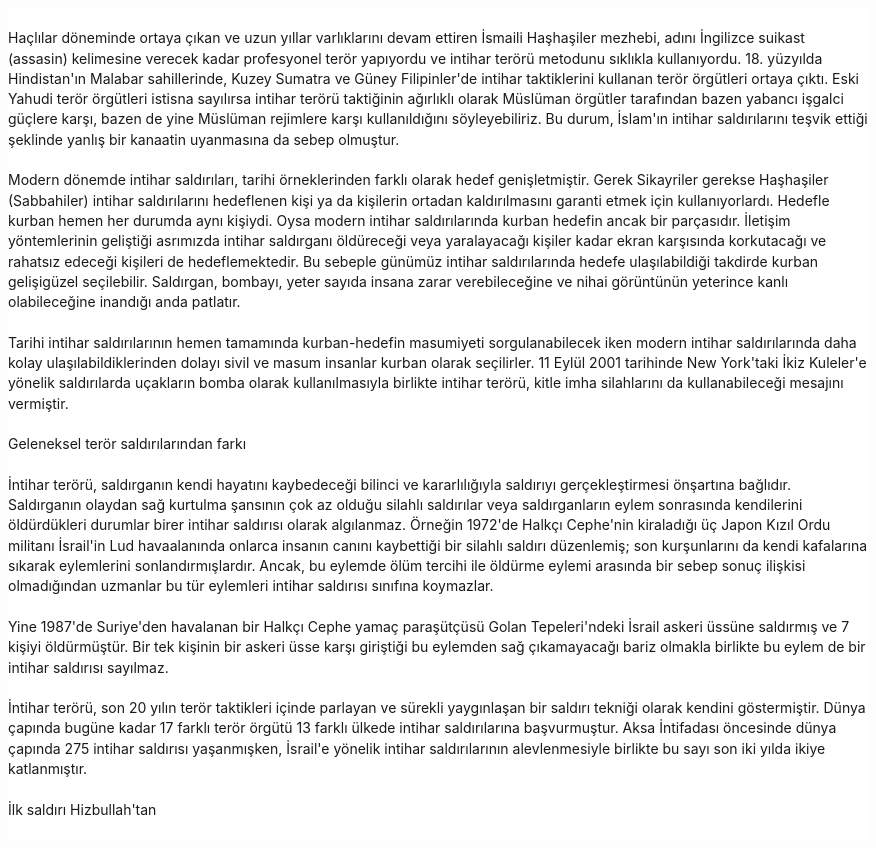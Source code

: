  <br/>
 Haçlılar döneminde ortaya çıkan ve uzun yıllar varlıklarını devam ettiren İsmaili Haşhaşiler mezhebi, adını İngilizce suikast (assasin) kelimesine verecek kadar profesyonel terör yapıyordu ve intihar terörü metodunu sıklıkla kullanıyordu. 18. yüzyılda Hindistan'ın Malabar sahillerinde, Kuzey Sumatra ve Güney Filipinler'de intihar taktiklerini kullanan terör örgütleri ortaya çıktı. Eski Yahudi terör örgütleri istisna sayılırsa intihar terörü taktiğinin ağırlıklı olarak Müslüman örgütler tarafından bazen yabancı işgalci güçlere karşı, bazen de yine Müslüman rejimlere karşı kullanıldığını söyleyebiliriz. Bu durum, İslam'ın intihar saldırılarını teşvik ettiği şeklinde yanlış bir kanaatin uyanmasına da sebep olmuştur.
 <br/>
 <br/>
 Modern dönemde intihar saldırıları, tarihi örneklerinden farklı olarak hedef genişletmiştir. Gerek Sikayriler gerekse Haşhaşiler (Sabbahiler) intihar saldırılarını hedeflenen kişi ya da kişilerin ortadan kaldırılmasını garanti etmek için kullanıyorlardı. Hedefle kurban hemen her durumda aynı kişiydi. Oysa modern intihar saldırılarında kurban hedefin ancak bir parçasıdır. İletişim yöntemlerinin geliştiği asrımızda intihar saldırganı öldüreceği veya yaralayacağı kişiler kadar ekran karşısında korkutacağı ve rahatsız edeceği kişileri de hedeflemektedir. Bu sebeple günümüz intihar saldırılarında hedefe ulaşılabildiği takdirde kurban gelişigüzel seçilebilir. Saldırgan, bombayı, yeter sayıda insana zarar verebileceğine ve nihai görüntünün yeterince kanlı olabileceğine inandığı anda patlatır.
 <br/>
 <br/>
 Tarihi intihar saldırılarının hemen tamamında kurban-hedefin masumiyeti sorgulanabilecek iken modern intihar saldırılarında daha kolay ulaşılabildiklerinden dolayı sivil ve masum insanlar kurban olarak seçilirler. 11 Eylül 2001 tarihinde New York'taki İkiz Kuleler'e yönelik saldırılarda uçakların bomba olarak kullanılmasıyla birlikte intihar terörü, kitle imha silahlarını da kullanabileceği mesajını vermiştir.
 <br/>
 <br/>
 Geleneksel terör saldırılarından farkı
 <br/>
 <br/>
 İntihar terörü, saldırganın kendi hayatını kaybedeceği bilinci ve kararlılığıyla saldırıyı gerçekleştirmesi önşartına bağlıdır. Saldırganın olaydan sağ kurtulma şansının çok az olduğu silahlı saldırılar veya saldırganların eylem sonrasında kendilerini öldürdükleri durumlar birer intihar saldırısı olarak algılanmaz. Örneğin 1972'de Halkçı Cephe'nin kiraladığı üç Japon Kızıl Ordu militanı İsrail'in Lud havaalanında onlarca insanın canını kaybettiği bir silahlı saldırı düzenlemiş; son kurşunlarını da kendi kafalarına sıkarak eylemlerini sonlandırmışlardır. Ancak, bu eylemde ölüm tercihi ile öldürme eylemi arasında bir sebep sonuç ilişkisi olmadığından uzmanlar bu tür eylemleri intihar saldırısı sınıfına koymazlar.
 <br/>
 <br/>
 Yine 1987'de Suriye'den havalanan bir Halkçı Cephe yamaç paraşütçüsü Golan Tepeleri'ndeki İsrail askeri üssüne saldırmış ve 7 kişiyi öldürmüştür. Bir tek kişinin bir askeri üsse karşı giriştiği bu eylemden sağ çıkamayacağı bariz olmakla birlikte bu eylem de bir intihar saldırısı sayılmaz.
 <br/>
 <br/>
 İntihar terörü, son 20 yılın terör taktikleri içinde parlayan ve sürekli yaygınlaşan bir saldırı tekniği olarak kendini göstermiştir. Dünya çapında bugüne kadar 17 farklı terör örgütü 13 farklı ülkede intihar saldırılarına başvurmuştur. Aksa İntifadası öncesinde dünya çapında 275 intihar saldırısı yaşanmışken, İsrail'e yönelik intihar saldırılarının alevlenmesiyle birlikte bu sayı son iki yılda ikiye katlanmıştır.
 <br/>
 <br/>
 İlk saldırı Hizbullah'tan
 <br/>
 <br/>